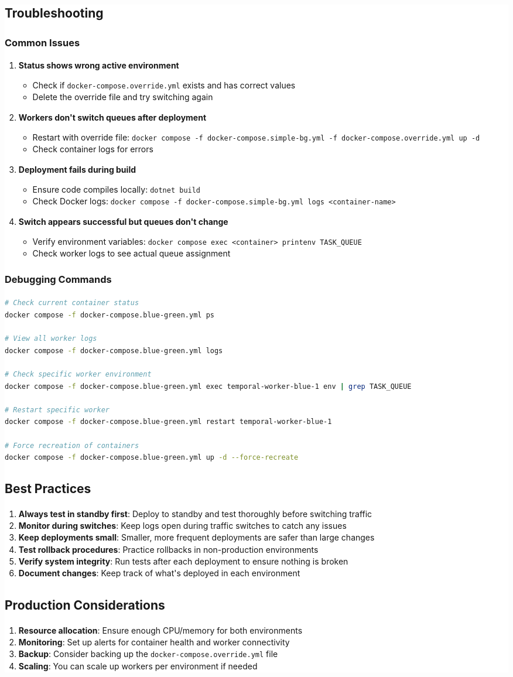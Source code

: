 ## Troubleshooting

### Common Issues

1. **Status shows wrong active environment**
   - Check if `docker-compose.override.yml` exists and has correct values
   - Delete the override file and try switching again

2. **Workers don't switch queues after deployment**
   - Restart with override file: `docker compose -f docker-compose.simple-bg.yml -f docker-compose.override.yml up -d`
   - Check container logs for errors

3. **Deployment fails during build**
   - Ensure code compiles locally: `dotnet build`
   - Check Docker logs: `docker compose -f docker-compose.simple-bg.yml logs <container-name>`

4. **Switch appears successful but queues don't change**
   - Verify environment variables: `docker compose exec <container> printenv TASK_QUEUE`
   - Check worker logs to see actual queue assignment

### Debugging Commands

```bash
# Check current container status
docker compose -f docker-compose.blue-green.yml ps

# View all worker logs
docker compose -f docker-compose.blue-green.yml logs

# Check specific worker environment
docker compose -f docker-compose.blue-green.yml exec temporal-worker-blue-1 env | grep TASK_QUEUE

# Restart specific worker
docker compose -f docker-compose.blue-green.yml restart temporal-worker-blue-1

# Force recreation of containers
docker compose -f docker-compose.blue-green.yml up -d --force-recreate
```

## Best Practices

1. **Always test in standby first**: Deploy to standby and test thoroughly before switching traffic
2. **Monitor during switches**: Keep logs open during traffic switches to catch any issues
3. **Keep deployments small**: Smaller, more frequent deployments are safer than large changes
4. **Test rollback procedures**: Practice rollbacks in non-production environments
5. **Verify system integrity**: Run tests after each deployment to ensure nothing is broken
6. **Document changes**: Keep track of what's deployed in each environment

## Production Considerations

1. **Resource allocation**: Ensure enough CPU/memory for both environments
2. **Monitoring**: Set up alerts for container health and worker connectivity
3. **Backup**: Consider backing up the `docker-compose.override.yml` file
4. **Scaling**: You can scale up workers per environment if needed
